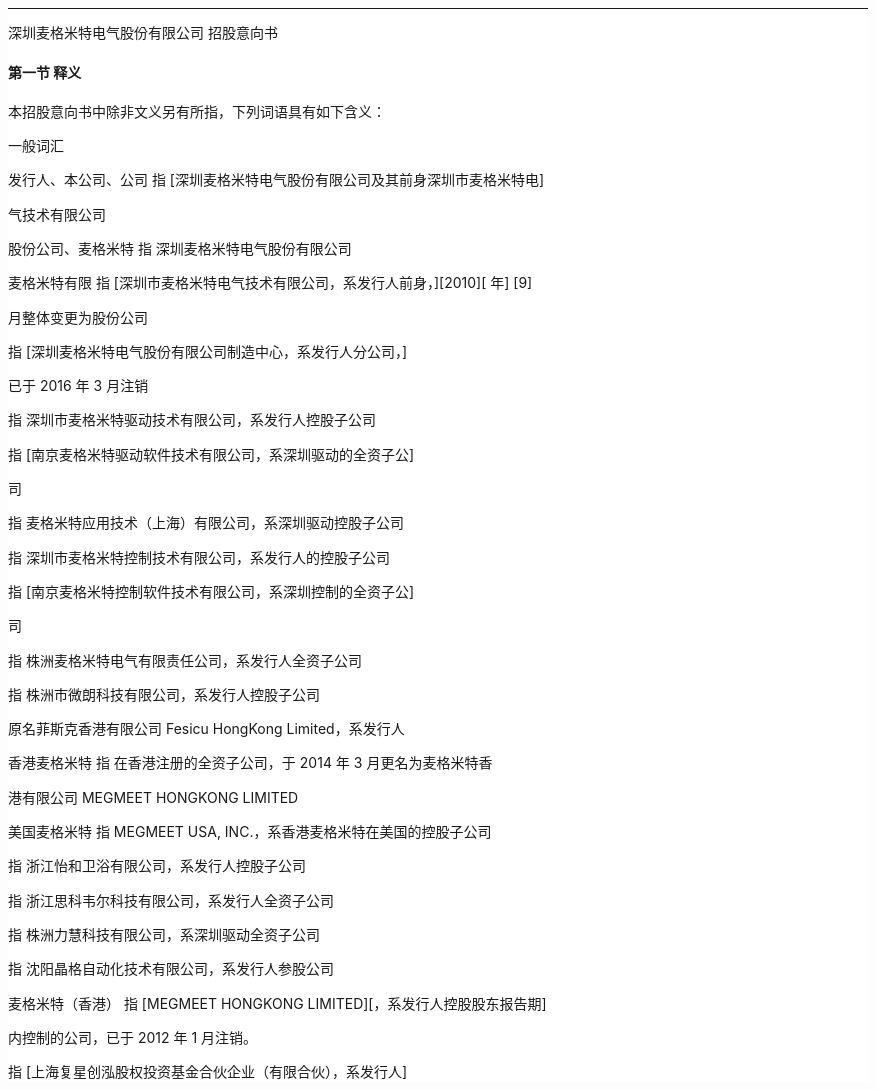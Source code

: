
-----

深圳麦格米特电气股份有限公司 招股意向书

#### 第一节 释义

本招股意向书中除非文义另有所指，下列词语具有如下含义：

一般词汇

发行人、本公司、公司 指 [深圳麦格米特电气股份有限公司及其前身深圳市麦格米特电]

气技术有限公司

股份公司、麦格米特 指 深圳麦格米特电气股份有限公司

麦格米特有限 指 [深圳市麦格米特电气技术有限公司，系发行人前身，][2010][ 年] [9]

月整体变更为股份公司

指 [深圳麦格米特电气股份有限公司制造中心，系发行人分公司，]

已于 2016 年 3 月注销

指 深圳市麦格米特驱动技术有限公司，系发行人控股子公司

指 [南京麦格米特驱动软件技术有限公司，系深圳驱动的全资子公]

司

指 麦格米特应用技术（上海）有限公司，系深圳驱动控股子公司

指 深圳市麦格米特控制技术有限公司，系发行人的控股子公司

指 [南京麦格米特控制软件技术有限公司，系深圳控制的全资子公]

司

指 株洲麦格米特电气有限责任公司，系发行人全资子公司

指 株洲市微朗科技有限公司，系发行人控股子公司

原名菲斯克香港有限公司 Fesicu HongKong Limited，系发行人

香港麦格米特 指 在香港注册的全资子公司，于 2014 年 3 月更名为麦格米特香

港有限公司 MEGMEET HONGKONG LIMITED

美国麦格米特 指 MEGMEET USA, INC.，系香港麦格米特在美国的控股子公司

指 浙江怡和卫浴有限公司，系发行人控股子公司

指 浙江思科韦尔科技有限公司，系发行人全资子公司

指 株洲力慧科技有限公司，系深圳驱动全资子公司

指 沈阳晶格自动化技术有限公司，系发行人参股公司

麦格米特（香港） 指 [MEGMEET HONGKONG LIMITED][，系发行人控股股东报告期]

内控制的公司，已于 2012 年 1 月注销。

指 [上海复星创泓股权投资基金合伙企业（有限合伙），系发行人]
